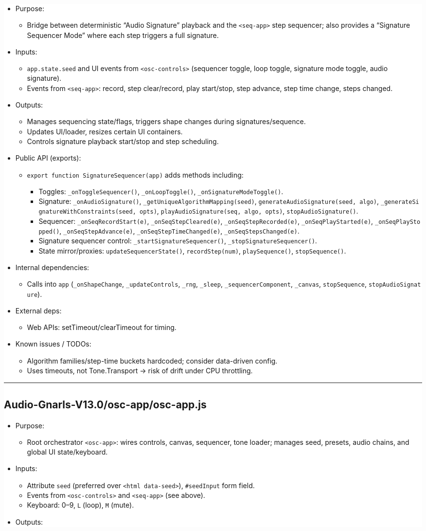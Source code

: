* Purpose:

  * Bridge between deterministic “Audio Signature” playback and the `<seq-app>` step sequencer; also provides a “Signature Sequencer Mode” where each step triggers a full signature.
* Inputs:

  * `app.state.seed` and UI events from `<osc-controls>` (sequencer toggle, loop toggle, signature mode toggle, audio signature).
  * Events from `<seq-app>`: record, step clear/record, play start/stop, step advance, step time change, steps changed.
* Outputs:

  * Manages sequencing state/flags, triggers shape changes during signatures/sequence.
  * Updates UI/loader, resizes certain UI containers.
  * Controls signature playback start/stop and step scheduling.
* Public API (exports):

  * `export function SignatureSequencer(app)` adds methods including:

    * Toggles: `_onToggleSequencer()`, `_onLoopToggle()`, `_onSignatureModeToggle()`.
    * Signature: `_onAudioSignature()`, `_getUniqueAlgorithmMapping(seed)`, `generateAudioSignature(seed, algo)`, `_generateSignatureWithConstraints(seed, opts)`, `playAudioSignature(seq, algo, opts)`, `stopAudioSignature()`.
    * Sequencer: `_onSeqRecordStart(e)`, `_onSeqStepCleared(e)`, `_onSeqStepRecorded(e)`, `_onSeqPlayStarted(e)`, `_onSeqPlayStopped()`, `_onSeqStepAdvance(e)`, `_onSeqStepTimeChanged(e)`, `_onSeqStepsChanged(e)`.
    * Signature sequencer control: `_startSignatureSequencer()`, `_stopSignatureSequencer()`.
    * State mirror/proxies: `updateSequencerState()`, `recordStep(num)`, `playSequence()`, `stopSequence()`.
* Internal dependencies:

  * Calls into `app` (`_onShapeChange`, `_updateControls`, `_rng`, `_sleep`, `_sequencerComponent`, `_canvas`, `stopSequence`, `stopAudioSignature`).
* External deps:

  * Web APIs: setTimeout/clearTimeout for timing.
* Known issues / TODOs:

  * Algorithm families/step-time buckets hardcoded; consider data-driven config.
  * Uses timeouts, not Tone.Transport → risk of drift under CPU throttling.

---

## Audio-Gnarls-V13.0/osc-app/osc-app.js

* Purpose:

  * Root orchestrator `<osc-app>`: wires controls, canvas, sequencer, tone loader; manages seed, presets, audio chains, and global UI state/keyboard.
* Inputs:

  * Attribute `seed` (preferred over `<html data-seed>`), `#seedInput` form field.
  * Events from `<osc-controls>` and `<seq-app>` (see above).
  * Keyboard: 0–9, `L` (loop), `M` (mute).
* Outputs:
